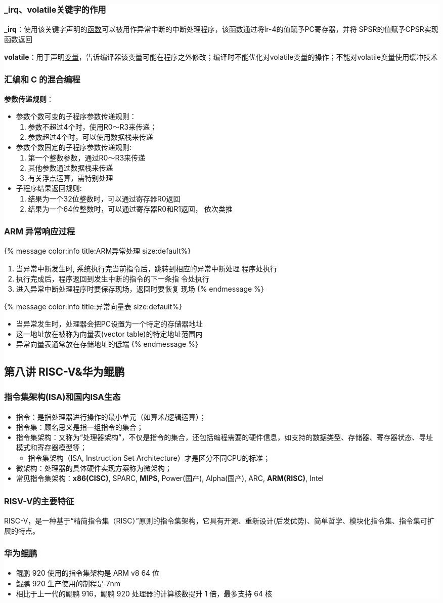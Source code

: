 ### _irq、volatile关键字的作用

**_irq**：使用该关键字声明的<u>函数</u>可以被用作异常中断的中断处理程序，该函数通过将lr-4的值赋予PC寄存器，并将 SPSR的值赋予CPSR实现函数返回

**volatile**：用于声明<u>变量</u>，告诉编译器该变量可能在程序之外修改；编译时不能优化对volatile变量的操作；不能对volatile变量使用缓冲技术

### 汇编和 C 的混合编程

**参数传递规则**：

+ 参数个数可变的子程序参数传递规则：
  1. 参数不超过4个时，使用R0～R3来传递；
  2. 参数超过4个时，可以使用数据栈来传递
+ 参数个数固定的子程序参数传递规则:
  1. 第一个整数参数，通过R0～R3来传递
  2. 其他参数通过数据栈来传递
  3. 有关浮点运算，需特别处理
+ 子程序结果返回规则:
  1. 结果为一个32位整数时，可以通过寄存器R0返回
  2. 结果为一个64位整数时，可以通过寄存器R0和R1返回， 依次类推

### ARM 异常响应过程

{% message color:info title:ARM异常处理 size:default%}
1. 当异常中断发生时, 系统执行完当前指令后，跳转到相应的异常中断处理 程序处执行
2. 执行完成后，程序返回到发生中断的指令的下一条指 令处执行
3. 进入异常中断处理程序时要保存现场，返回时要恢复 现场
{% endmessage %}

{% message color:info title:异常向量表 size:default%}
+ 当异常发生时，处理器会把PC设置为一个特定的存储器地址
+ 这一地址放在被称为向量表(vector table)的特定地址范围内
+ 异常向量表通常放在存储地址的低端
{% endmessage %}

## 第八讲 RISC-V&华为鲲鹏
### 指令集架构(ISA)和国内ISA生态
+ 指令：是指处理器进行操作的最小单元（如算术/逻辑运算）；
+ 指令集：顾名思义是指一组指令的集合；
+ 指令集架构：又称为“处理器架构”，不仅是指令的集合，还包括编程需要的硬件信息，如支持的数据类型、存储器、寄存器状态、寻址模式和寄存器模型等；
	+ 指令集架构（ISA, Instruction Set Architecture）才是区分不同CPU的标准；
+ 微架构：处理器的具体硬件实现方案称为微架构；
+ 常见指令集架构：**x86(CISC)**, SPARC, **MIPS**, Power(国产), Alpha(国产), ARC, **ARM(RISC)**, Intel

### RISV-V的主要特征
RISC-V，是一种基于“精简指令集（RISC）”原则的指令集架构，它具有开源、重新设计(后发优势)、简单哲学、模块化指令集、指令集可扩展的特点。
### 华为鲲鹏
+ 鲲鹏 920 使用的指令集架构是 ARM v8 64 位
+ 鲲鹏 920 生产使用的制程是 7nm
+ 相比于上一代的鲲鹏 916，鲲鹏 920 处理器的计算核数提升 1 倍，最多支持 64 核
